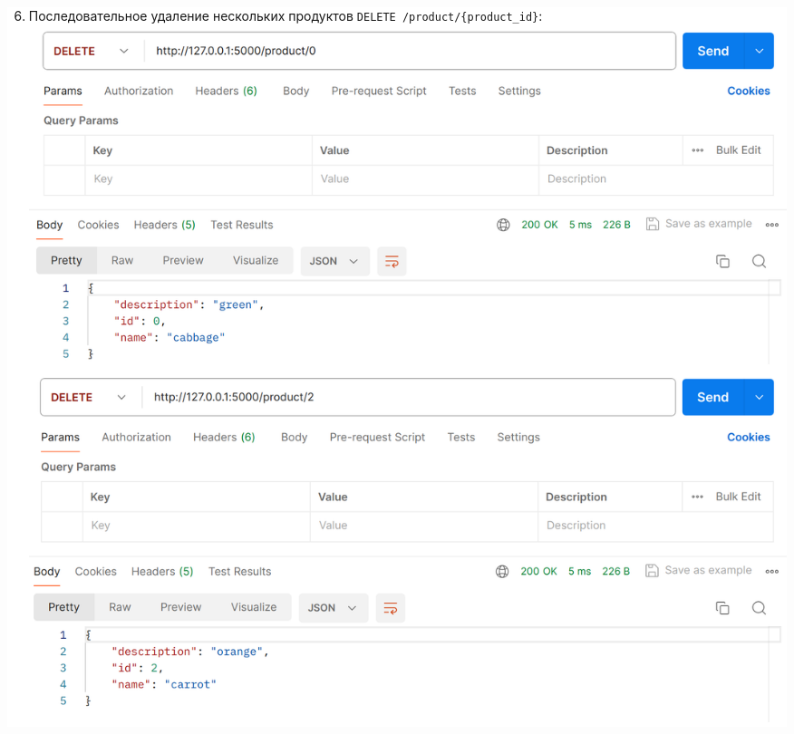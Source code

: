 6. Последовательное удаление нескольких продуктов `DELETE /product/{product_id}`: ![](images/image-8.png) ![](images/image-9.png)